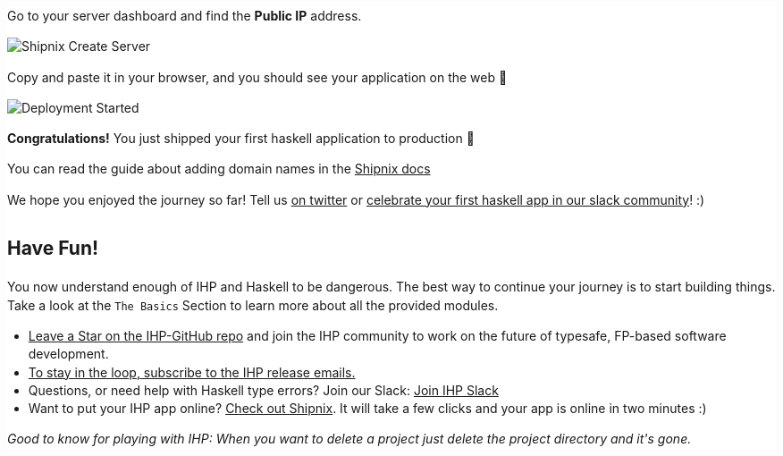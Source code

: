 Go to your server dashboard and find the **Public IP** address.

![Shipnix Create Server](images/first-project/shipnix-public-ip.png)

Copy and paste it in your browser, and you should see your application on the web 🙂

![Deployment Started](images/first-project/ihp-cloud-deployment-4.png)

**Congratulations!** You just shipped your first haskell application to production 🚀

You can read the guide about adding domain names in the [Shipnix docs](https://docs.shipnix.io/servers/add-domain/)

We hope you enjoyed the journey so far! Tell us [on twitter](https://twitter.com/digitallyinduce) or [celebrate your first haskell app in our slack community](https://ihp.digitallyinduced.com/Slack)! :)

## Have Fun!

You now understand enough of IHP and Haskell to be dangerous. The best way to continue your journey is to start building things. Take a look at the `The Basics` Section to learn more about all the provided modules.

-   [Leave a Star on the IHP-GitHub repo](https://github.com/digitallyinduced/ihp) and join the IHP community to work on the future of typesafe, FP-based software development.
-   [To stay in the loop, subscribe to the IHP release emails.](https://ihp.digitallyinduced.com/MailingList)
-   Questions, or need help with Haskell type errors? Join our Slack: [Join IHP Slack](https://ihp.digitallyinduced.com/Slack)
-   Want to put your IHP app online? [Check out Shipnix](https://shipnix.io/). It will take a few clicks and your app is online in two minutes :)

_Good to know for playing with IHP: When you want to delete a project just delete the project directory and it's gone._
